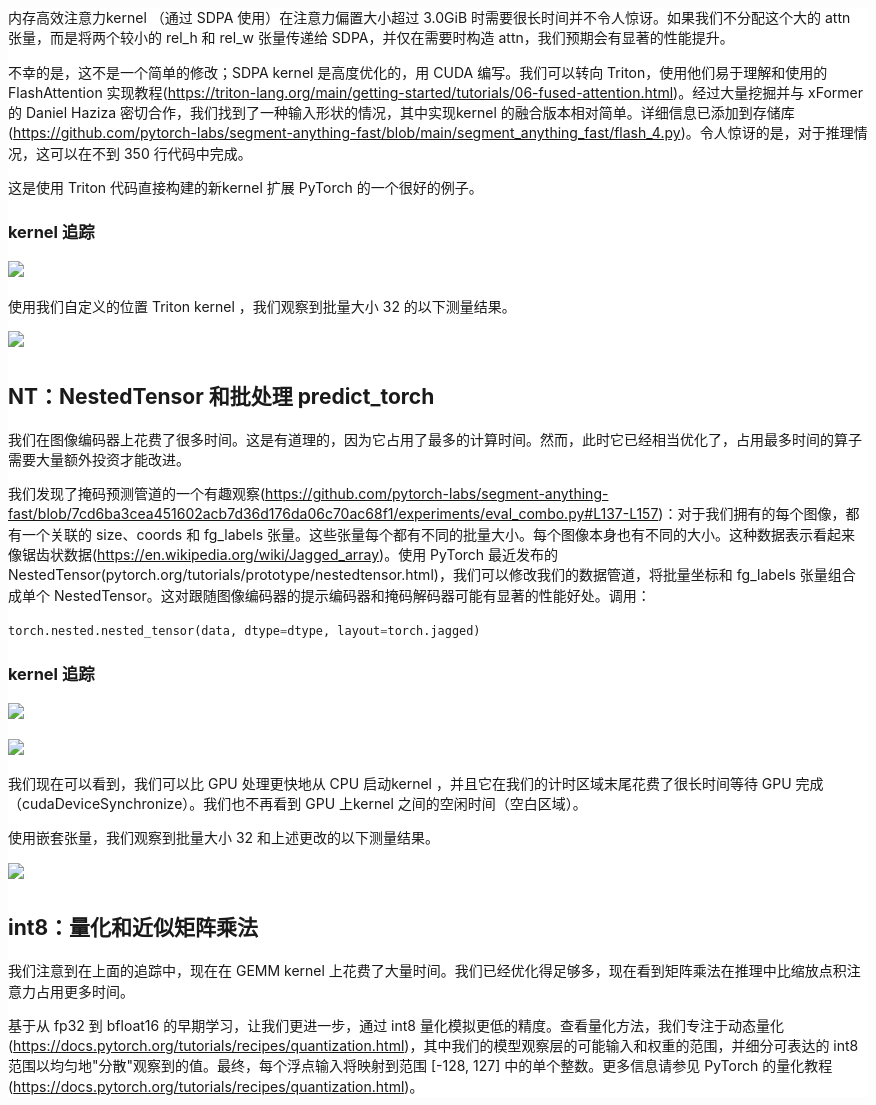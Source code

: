 内存高效注意力kernel （通过 SDPA 使用）在注意力偏置大小超过 3.0GiB 时需要很长时间并不令人惊讶。如果我们不分配这个大的 attn 张量，而是将两个较小的 rel_h 和 rel_w 张量传递给 SDPA，并仅在需要时构造 attn，我们预期会有显著的性能提升。

不幸的是，这不是一个简单的修改；SDPA kernel 是高度优化的，用 CUDA 编写。我们可以转向 Triton，使用他们易于理解和使用的 FlashAttention 实现教程(https://triton-lang.org/main/getting-started/tutorials/06-fused-attention.html)。经过大量挖掘并与 xFormer 的 Daniel Haziza 密切合作，我们找到了一种输入形状的情况，其中实现kernel 的融合版本相对简单。详细信息已添加到存储库(https://github.com/pytorch-labs/segment-anything-fast/blob/main/segment_anything_fast/flash_4.py)。令人惊讶的是，对于推理情况，这可以在不到 350 行代码中完成。

这是使用 Triton 代码直接构建的新kernel 扩展 PyTorch 的一个很好的例子。

### kernel 追踪

![](https://files.mdnice.com/user/59/5f93a44f-b57c-4870-9b6e-172df86f5506.jpg)

使用我们自定义的位置 Triton kernel ，我们观察到批量大小 32 的以下测量结果。

![](https://files.mdnice.com/user/59/d89a889f-0805-400f-9b22-da3a0ccc8344.png)

## NT：NestedTensor 和批处理 predict_torch

我们在图像编码器上花费了很多时间。这是有道理的，因为它占用了最多的计算时间。然而，此时它已经相当优化了，占用最多时间的算子需要大量额外投资才能改进。

我们发现了掩码预测管道的一个有趣观察(https://github.com/pytorch-labs/segment-anything-fast/blob/7cd6ba3cea451602acb7d36d176da06c70ac68f1/experiments/eval_combo.py#L137-L157)：对于我们拥有的每个图像，都有一个关联的 size、coords 和 fg_labels 张量。这些张量每个都有不同的批量大小。每个图像本身也有不同的大小。这种数据表示看起来像锯齿状数据(https://en.wikipedia.org/wiki/Jagged_array)。使用 PyTorch 最近发布的 NestedTensor(pytorch.org/tutorials/prototype/nestedtensor.html)，我们可以修改我们的数据管道，将批量坐标和 fg_labels 张量组合成单个 NestedTensor。这对跟随图像编码器的提示编码器和掩码解码器可能有显著的性能好处。调用：

```python
torch.nested.nested_tensor(data, dtype=dtype, layout=torch.jagged)
```

### kernel 追踪

![](https://files.mdnice.com/user/59/7d10b00f-944e-41cd-850a-f5fcc5629e81.png)

![](https://files.mdnice.com/user/59/f99e260b-3f57-48a1-b14d-fde55767e011.jpg)

我们现在可以看到，我们可以比 GPU 处理更快地从 CPU 启动kernel ，并且它在我们的计时区域末尾花费了很长时间等待 GPU 完成（cudaDeviceSynchronize）。我们也不再看到 GPU 上kernel 之间的空闲时间（空白区域）。

使用嵌套张量，我们观察到批量大小 32 和上述更改的以下测量结果。

![](https://files.mdnice.com/user/59/5c002eaf-9333-4efd-a012-efbceb2e612f.png)

## int8：量化和近似矩阵乘法

我们注意到在上面的追踪中，现在在 GEMM kernel 上花费了大量时间。我们已经优化得足够多，现在看到矩阵乘法在推理中比缩放点积注意力占用更多时间。

基于从 fp32 到 bfloat16 的早期学习，让我们更进一步，通过 int8 量化模拟更低的精度。查看量化方法，我们专注于动态量化(https://docs.pytorch.org/tutorials/recipes/quantization.html)，其中我们的模型观察层的可能输入和权重的范围，并细分可表达的 int8 范围以均匀地"分散"观察到的值。最终，每个浮点输入将映射到范围 [-128, 127] 中的单个整数。更多信息请参见 PyTorch 的量化教程(https://docs.pytorch.org/tutorials/recipes/quantization.html)。
